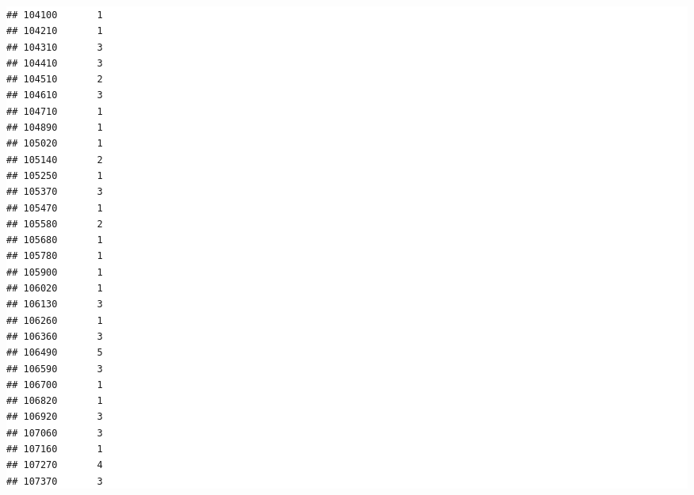     ## 104100       1
    ## 104210       1
    ## 104310       3
    ## 104410       3
    ## 104510       2
    ## 104610       3
    ## 104710       1
    ## 104890       1
    ## 105020       1
    ## 105140       2
    ## 105250       1
    ## 105370       3
    ## 105470       1
    ## 105580       2
    ## 105680       1
    ## 105780       1
    ## 105900       1
    ## 106020       1
    ## 106130       3
    ## 106260       1
    ## 106360       3
    ## 106490       5
    ## 106590       3
    ## 106700       1
    ## 106820       1
    ## 106920       3
    ## 107060       3
    ## 107160       1
    ## 107270       4
    ## 107370       3